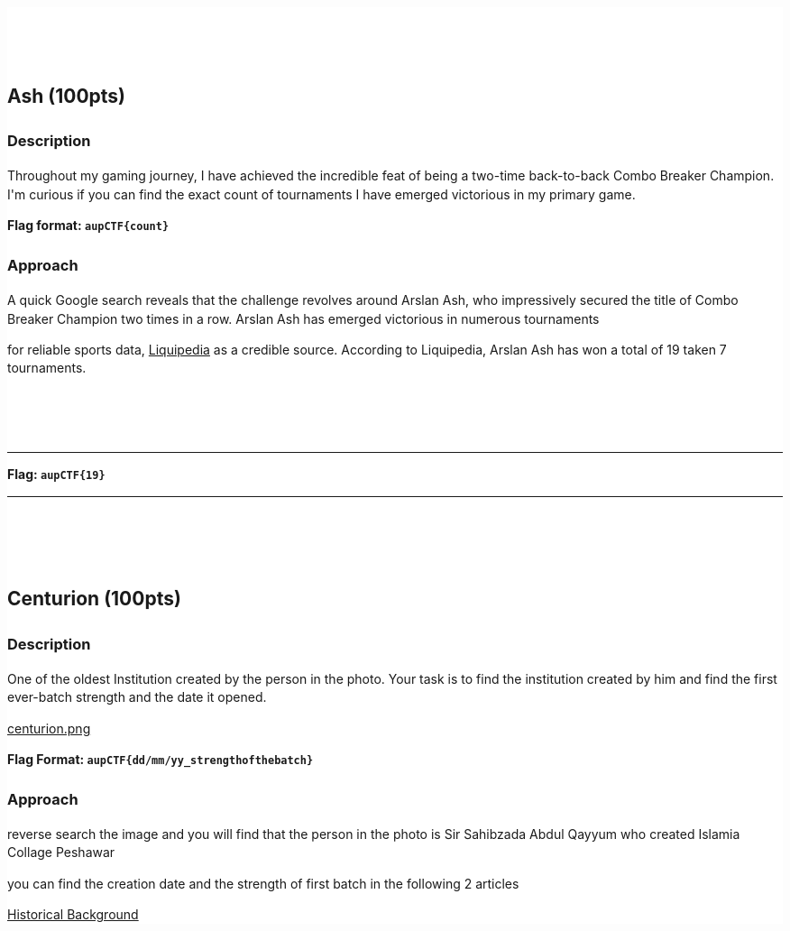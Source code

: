 &nbsp;

&nbsp;

## **Ash (100pts)**

### Description

Throughout my gaming journey, I have achieved the incredible feat of being a two-time back-to-back Combo Breaker Champion. I'm curious if you can find the exact count of tournaments I have emerged victorious in my primary game.

**Flag format: `aupCTF{count}`**

### Approach

A quick Google search reveals that the challenge revolves around Arslan Ash, who impressively secured the title of Combo Breaker Champion two times in a row. Arslan Ash has emerged victorious in numerous tournaments

for reliable sports data, [Liquipedia](https://liquipedia.net/fighters/Arslan_Ash/Results) as a credible source. According to Liquipedia, Arslan Ash has won a total of 19 taken 7 tournaments.

&nbsp;

&nbsp;

---

**Flag: `aupCTF{19}`**

---

&nbsp;

&nbsp;

## **Centurion (100pts)**

### Description

One of the oldest Institution created by the person in the photo. Your task is to find the institution created by him and find the first ever-batch strength and the date it opened.

[centurion.png](https://aupctf.s3.eu-north-1.amazonaws.com/Centurion.png)

**Flag Format: `aupCTF{dd/mm/yy_strengthofthebatch}`**

### Approach

reverse search the image and you will find that the person in the photo is Sir Sahibzada Abdul Qayyum who created Islamia Collage Peshawar 

you can find the creation date and the strength of first batch in the following 2 articles

[Historical Background](https://icp.edu.pk/page.php?abc=201506230501115)

